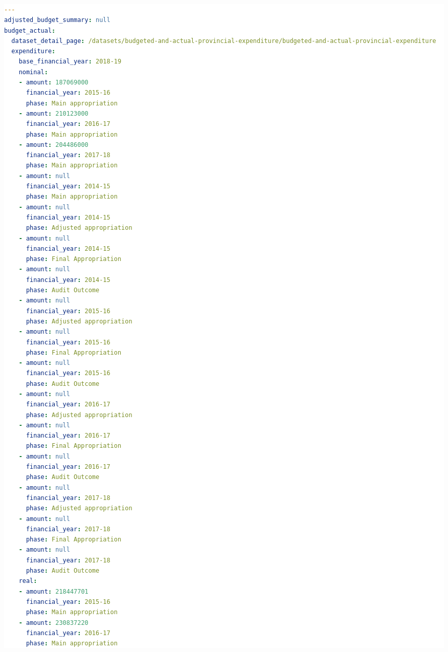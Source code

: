 ```yaml
---
adjusted_budget_summary: null
budget_actual:
  dataset_detail_page: /datasets/budgeted-and-actual-provincial-expenditure/budgeted-and-actual-provincial-expenditure
  expenditure:
    base_financial_year: 2018-19
    nominal:
    - amount: 187069000
      financial_year: 2015-16
      phase: Main appropriation
    - amount: 210123000
      financial_year: 2016-17
      phase: Main appropriation
    - amount: 204486000
      financial_year: 2017-18
      phase: Main appropriation
    - amount: null
      financial_year: 2014-15
      phase: Main appropriation
    - amount: null
      financial_year: 2014-15
      phase: Adjusted appropriation
    - amount: null
      financial_year: 2014-15
      phase: Final Appropriation
    - amount: null
      financial_year: 2014-15
      phase: Audit Outcome
    - amount: null
      financial_year: 2015-16
      phase: Adjusted appropriation
    - amount: null
      financial_year: 2015-16
      phase: Final Appropriation
    - amount: null
      financial_year: 2015-16
      phase: Audit Outcome
    - amount: null
      financial_year: 2016-17
      phase: Adjusted appropriation
    - amount: null
      financial_year: 2016-17
      phase: Final Appropriation
    - amount: null
      financial_year: 2016-17
      phase: Audit Outcome
    - amount: null
      financial_year: 2017-18
      phase: Adjusted appropriation
    - amount: null
      financial_year: 2017-18
      phase: Final Appropriation
    - amount: null
      financial_year: 2017-18
      phase: Audit Outcome
    real:
    - amount: 218447701
      financial_year: 2015-16
      phase: Main appropriation
    - amount: 230837220
      financial_year: 2016-17
      phase: Main appropriation
```